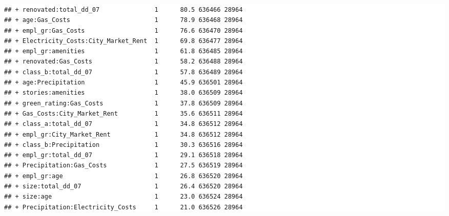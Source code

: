     ## + renovated:total_dd_07               1      80.5 636466 28964
    ## + age:Gas_Costs                       1      78.9 636468 28964
    ## + empl_gr:Gas_Costs                   1      76.6 636470 28964
    ## + Electricity_Costs:City_Market_Rent  1      69.8 636477 28964
    ## + empl_gr:amenities                   1      61.8 636485 28964
    ## + renovated:Gas_Costs                 1      58.2 636488 28964
    ## + class_b:total_dd_07                 1      57.8 636489 28964
    ## + age:Precipitation                   1      45.9 636501 28964
    ## + stories:amenities                   1      38.0 636509 28964
    ## + green_rating:Gas_Costs              1      37.8 636509 28964
    ## + Gas_Costs:City_Market_Rent          1      35.6 636511 28964
    ## + class_a:total_dd_07                 1      34.8 636512 28964
    ## + empl_gr:City_Market_Rent            1      34.8 636512 28964
    ## + class_b:Precipitation               1      30.3 636516 28964
    ## + empl_gr:total_dd_07                 1      29.1 636518 28964
    ## + Precipitation:Gas_Costs             1      27.5 636519 28964
    ## + empl_gr:age                         1      26.8 636520 28964
    ## + size:total_dd_07                    1      26.4 636520 28964
    ## + size:age                            1      23.0 636524 28964
    ## + Precipitation:Electricity_Costs     1      21.0 636526 28964